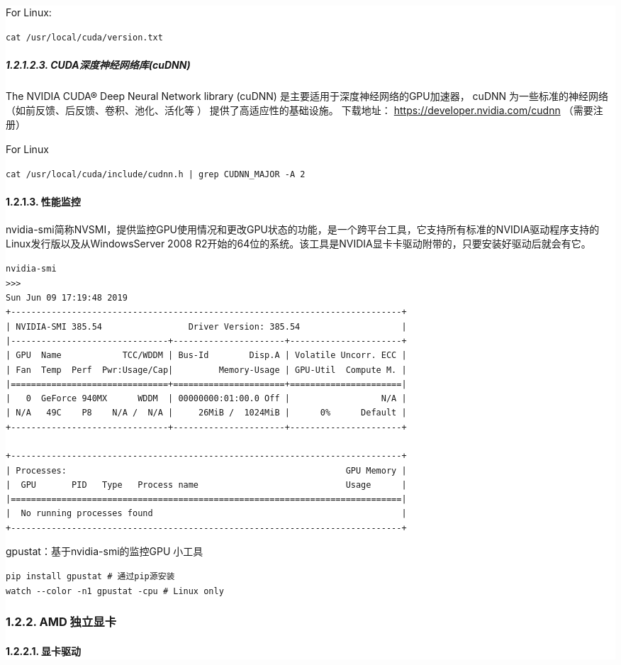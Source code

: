 For Linux:

```shell
cat /usr/local/cuda/version.txt
```



##### 1.2.1.2.3. CUDA深度神经网络库(cuDNN)

The NVIDIA CUDA® Deep Neural Network library (cuDNN) 是主要适用于深度神经网络的GPU加速器， cuDNN 为一些标准的神经网络（如前反馈、后反馈、卷积、池化、活化等 ） 提供了高适应性的基础设施。
下载地址：
https://developer.nvidia.com/cudnn （需要注册）

For Linux
```shell
cat /usr/local/cuda/include/cudnn.h | grep CUDNN_MAJOR -A 2
```



#### 1.2.1.3. 性能监控

nvidia-smi简称NVSMI，提供监控GPU使用情况和更改GPU状态的功能，是一个跨平台工具，它支持所有标准的NVIDIA驱动程序支持的Linux发行版以及从WindowsServer 2008 R2开始的64位的系统。该工具是NVIDIA显卡卡驱动附带的，只要安装好驱动后就会有它。

```shell
nvidia-smi
>>>
Sun Jun 09 17:19:48 2019
+-----------------------------------------------------------------------------+
| NVIDIA-SMI 385.54                 Driver Version: 385.54                    |
|-------------------------------+----------------------+----------------------+
| GPU  Name            TCC/WDDM | Bus-Id        Disp.A | Volatile Uncorr. ECC |
| Fan  Temp  Perf  Pwr:Usage/Cap|         Memory-Usage | GPU-Util  Compute M. |
|===============================+======================+======================|
|   0  GeForce 940MX      WDDM  | 00000000:01:00.0 Off |                  N/A |
| N/A   49C    P8    N/A /  N/A |     26MiB /  1024MiB |      0%      Default |
+-------------------------------+----------------------+----------------------+

+-----------------------------------------------------------------------------+
| Processes:                                                       GPU Memory |
|  GPU       PID   Type   Process name                             Usage      |
|=============================================================================|
|  No running processes found                                                 |
+-----------------------------------------------------------------------------+
```
gpustat：基于nvidia-smi的监控GPU 小工具
```shell
pip install gpustat # 通过pip源安装
watch --color -n1 gpustat -cpu # Linux only
```


### 1.2.2. AMD 独立显卡

#### 1.2.2.1. 显卡驱动
